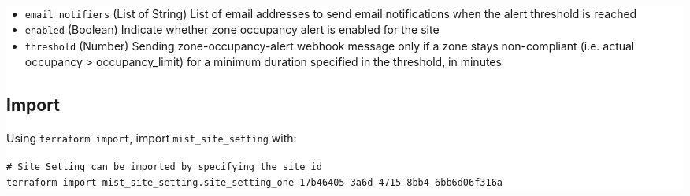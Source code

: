 - `email_notifiers` (List of String) List of email addresses to send email notifications when the alert threshold is reached
- `enabled` (Boolean) Indicate whether zone occupancy alert is enabled for the site
- `threshold` (Number) Sending zone-occupancy-alert webhook message only if a zone stays non-compliant (i.e. actual occupancy > occupancy_limit) for a minimum duration specified in the threshold, in minutes



## Import
Using `terraform import`, import `mist_site_setting` with:
```shell
# Site Setting can be imported by specifying the site_id
terraform import mist_site_setting.site_setting_one 17b46405-3a6d-4715-8bb4-6bb6d06f316a
```